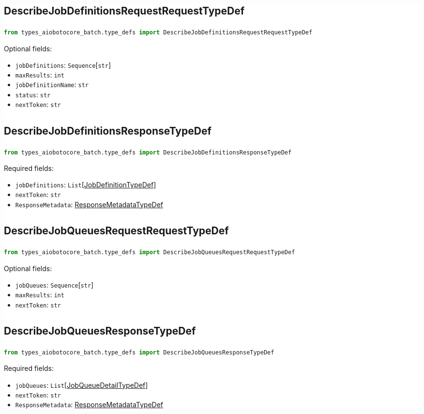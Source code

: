 <a id="describejobdefinitionsrequestrequesttypedef"></a>

## DescribeJobDefinitionsRequestRequestTypeDef

```python
from types_aiobotocore_batch.type_defs import DescribeJobDefinitionsRequestRequestTypeDef
```

Optional fields:

- `jobDefinitions`: `Sequence`\[`str`\]
- `maxResults`: `int`
- `jobDefinitionName`: `str`
- `status`: `str`
- `nextToken`: `str`

<a id="describejobdefinitionsresponsetypedef"></a>

## DescribeJobDefinitionsResponseTypeDef

```python
from types_aiobotocore_batch.type_defs import DescribeJobDefinitionsResponseTypeDef
```

Required fields:

- `jobDefinitions`:
  `List`\[[JobDefinitionTypeDef](./type_defs.md#jobdefinitiontypedef)\]
- `nextToken`: `str`
- `ResponseMetadata`:
  [ResponseMetadataTypeDef](./type_defs.md#responsemetadatatypedef)

<a id="describejobqueuesrequestrequesttypedef"></a>

## DescribeJobQueuesRequestRequestTypeDef

```python
from types_aiobotocore_batch.type_defs import DescribeJobQueuesRequestRequestTypeDef
```

Optional fields:

- `jobQueues`: `Sequence`\[`str`\]
- `maxResults`: `int`
- `nextToken`: `str`

<a id="describejobqueuesresponsetypedef"></a>

## DescribeJobQueuesResponseTypeDef

```python
from types_aiobotocore_batch.type_defs import DescribeJobQueuesResponseTypeDef
```

Required fields:

- `jobQueues`:
  `List`\[[JobQueueDetailTypeDef](./type_defs.md#jobqueuedetailtypedef)\]
- `nextToken`: `str`
- `ResponseMetadata`:
  [ResponseMetadataTypeDef](./type_defs.md#responsemetadatatypedef)
